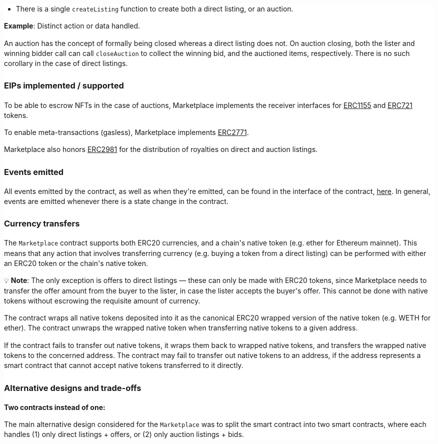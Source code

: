 - There is a single `createListing` function to create both a direct listing, or an auction.

**Example**: Distinct action or data handled.

An auction has the concept of formally being closed whereas a direct listing does not. On auction closing, both the lister and winning bidder call can call `closeAuction` to collect the winning bid, and the auctioned items, respectively. There is no such corollary in the case of direct listings.

### EIPs implemented / supported

To be able to escrow NFTs in the case of auctions, Marketplace implements the receiver interfaces for [ERC1155](https://eips.ethereum.org/EIPS/eip-1155) and [ERC721](https://eips.ethereum.org/EIPS/eip-721) tokens. 

To enable meta-transactions (gasless), Marketplace implements [ERC2771](https://eips.ethereum.org/EIPS/eip-2771). 

Marketplace also honors [ERC2981](https://eips.ethereum.org/EIPS/eip-2981) for the distribution of royalties on direct and auction listings.

### Events emitted

All events emitted by the contract, as well as when they're emitted, can be found in the interface of the contract, [here](https://github.com/web3sdkio/contracts/blob/main/contracts/interfaces/marketplace/IMarketplace.sol). In general, events are emitted whenever there is a state change in the contract.

### Currency transfers

The `Marketplace` contract supports both ERC20 currencies, and a chain's native token (e.g. ether for Ethereum mainnet). This means that any action that involves transferring currency (e.g. buying a token from a direct listing) can be performed with either an ERC20 token or the chain's native token.


💡 **Note**: The only exception is offers to direct listings — these can only be made with ERC20 tokens, since Marketplace needs to transfer the offer amount from the buyer to the lister, in case the lister accepts the buyer's offer. This cannot be done with native tokens without escrowing the requisite amount of currency.

The contract wraps all native tokens deposited into it as the canonical ERC20 wrapped version of the native token (e.g. WETH for ether). The contract unwraps the wrapped native token when transferring native tokens to a given address. 

If the contract fails to transfer out native tokens, it wraps them back to wrapped native tokens, and transfers the wrapped native tokens to the concerned address. The contract may fail to transfer out native tokens to an address, if the address represents a smart contract that cannot accept native tokens transferred to it directly.

### Alternative designs and trade-offs

**Two contracts instead of one:**

The main alternative design considered for the `Marketplace` was to split the smart contract into two smart contracts, where each handles (1) only direct listings + offers, or (2) only auction listings + bids. 
